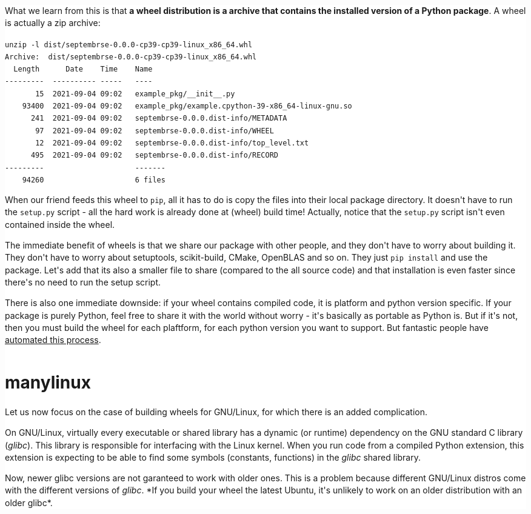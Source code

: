 What we learn from this is that **a wheel distribution is a archive
that contains the installed version of a Python package**. A wheel is
actually a zip archive:

    unzip -l dist/septembrse-0.0.0-cp39-cp39-linux_x86_64.whl
    Archive:  dist/septembrse-0.0.0-cp39-cp39-linux_x86_64.whl
      Length      Date    Time    Name
    ---------  ---------- -----   ----
           15  2021-09-04 09:02   example_pkg/__init__.py
        93400  2021-09-04 09:02   example_pkg/example.cpython-39-x86_64-linux-gnu.so
          241  2021-09-04 09:02   septembrse-0.0.0.dist-info/METADATA
           97  2021-09-04 09:02   septembrse-0.0.0.dist-info/WHEEL
           12  2021-09-04 09:02   septembrse-0.0.0.dist-info/top_level.txt
          495  2021-09-04 09:02   septembrse-0.0.0.dist-info/RECORD
    ---------                     -------
        94260                     6 files

When our friend feeds this wheel to `pip`, all it has to do is copy
the files into their local package directory. It doesn't have to run
the `setup.py` script - all the hard work is already done at (wheel)
build time! Actually, notice that the `setup.py` script isn't even
contained inside the wheel.

The immediate benefit of wheels is that we share our package with
other people, and they don't have to worry about building it.  They
don't have to worry about setuptools, scikit-build, CMake, OpenBLAS
and so on. They just `pip install` and use the package. Let's add
that its also a smaller file to share (compared to the all source
code) and that installation is even faster since there's no need to
run the setup script.

There is also one immediate downside: if your wheel contains compiled
code, it is platform and python version specific. If your package is
purely Python, feel free to share it with the world without worry -
it's basically as portable as Python is. But if it's not, then you
must build the wheel for each plaftform, for each python version you
want to support. But fantastic people have [automated this
process](https://cibuildwheel.readthedocs.io/en/stable/).


# manylinux

Let us now focus on the case of building wheels for GNU/Linux, for
which there is an added complication.

On GNU/Linux, virtually every executable or shared library has a
dynamic (or runtime) dependency on the GNU standard C library
(*glibc*). This library is responsible for interfacing with the
Linux kernel. When you run code from a compiled Python extension,
this extension is expecting to be able to find some symbols
(constants, functions) in the *glibc* shared library.

Now, newer glibc versions are not garanteed to work with older ones.
This is a problem because different GNU/Linux distros come with the
different versions of *glibc*. \*If you build your wheel the latest
Ubuntu, it's unlikely to work on an older distribution with an older
glibc\*.
